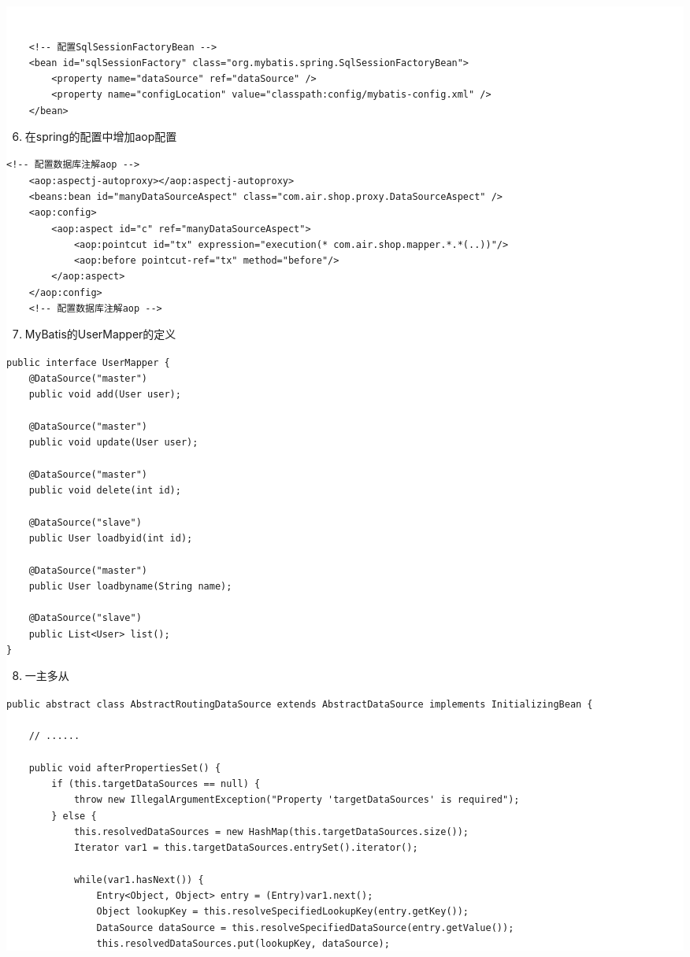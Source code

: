 ```


    <!-- 配置SqlSessionFactoryBean -->
    <bean id="sqlSessionFactory" class="org.mybatis.spring.SqlSessionFactoryBean">
        <property name="dataSource" ref="dataSource" />
        <property name="configLocation" value="classpath:config/mybatis-config.xml" />
    </bean>
```

6. 在spring的配置中增加aop配置
```
<!-- 配置数据库注解aop -->
    <aop:aspectj-autoproxy></aop:aspectj-autoproxy>
    <beans:bean id="manyDataSourceAspect" class="com.air.shop.proxy.DataSourceAspect" />
    <aop:config>
        <aop:aspect id="c" ref="manyDataSourceAspect">
            <aop:pointcut id="tx" expression="execution(* com.air.shop.mapper.*.*(..))"/>
            <aop:before pointcut-ref="tx" method="before"/>
        </aop:aspect>
    </aop:config>
    <!-- 配置数据库注解aop -->
```

7. MyBatis的UserMapper的定义
```
public interface UserMapper {
    @DataSource("master")
    public void add(User user);

    @DataSource("master")
    public void update(User user);

    @DataSource("master")
    public void delete(int id);

    @DataSource("slave")
    public User loadbyid(int id);

    @DataSource("master")
    public User loadbyname(String name);
    
    @DataSource("slave")
    public List<User> list();
}
```

8. 一主多从

```
public abstract class AbstractRoutingDataSource extends AbstractDataSource implements InitializingBean {

    // ......
    
    public void afterPropertiesSet() {
        if (this.targetDataSources == null) {
            throw new IllegalArgumentException("Property 'targetDataSources' is required");
        } else {
            this.resolvedDataSources = new HashMap(this.targetDataSources.size());
            Iterator var1 = this.targetDataSources.entrySet().iterator();

            while(var1.hasNext()) {
                Entry<Object, Object> entry = (Entry)var1.next();
                Object lookupKey = this.resolveSpecifiedLookupKey(entry.getKey());
                DataSource dataSource = this.resolveSpecifiedDataSource(entry.getValue());
                this.resolvedDataSources.put(lookupKey, dataSource);
```